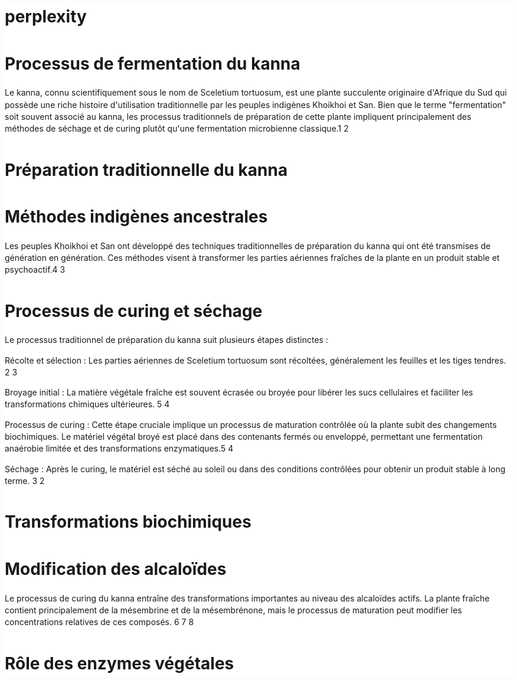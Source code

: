 # perplexity

# Processus de fermentation du kanna

Le kanna, connu scientifiquement sous le nom de Sceletium tortuosum, est une plante succulente originaire d'Afrique du Sud qui possède une riche histoire d'utilisation traditionnelle par les peuples indigènes Khoikhoi et San. Bien que le terme "fermentation" soit souvent associé au kanna, les processus traditionnels de préparation de cette plante impliquent principalement des méthodes de séchage et de curing plutôt qu'une fermentation microbienne classique. 1   2 

# Préparation traditionnelle du kanna

# Méthodes indigènes ancestrales

Les peuples Khoikhoi et San ont développé des techniques traditionnelles de préparation du kanna qui ont été transmises de génération en génération. Ces méthodes visent à transformer les parties aériennes fraîches de la plante en un produit stable et psychoactif. 4   3 

# Processus de curing et séchage

Le processus traditionnel de préparation du kanna suit plusieurs étapes distinctes :

Récolte et sélection $:$ Les parties aériennes de Sceletium tortuosum sont récoltées, généralement les feuilles et les tiges tendres.  2   3 

Broyage initial : La matière végétale fraîche est souvent écrasée ou broyée pour libérer les sucs cellulaires et faciliter les transformations chimiques ultérieures.  5   4 

Processus de curing $:$ Cette étape cruciale implique un processus de maturation contrôlée où la plante subit des changements biochimiques. Le matériel végétal broyé est placé dans des contenants fermés ou enveloppé, permettant une fermentation anaérobie limitée et des transformations enzymatiques. 5   4 

Séchage : Après le curing, le matériel est séché au soleil ou dans des conditions contrôlées pour obtenir un produit stable à long terme.  3   2 

# Transformations biochimiques

# Modification des alcaloïdes

Le processus de curing du kanna entraîne des transformations importantes au niveau des alcaloïdes actifs. La plante fraîche contient principalement de la mésembrine et de la mésembrénone, mais le processus de maturation peut modifier les concentrations relatives de ces composés.  6   7   8 

# Rôle des enzymes végétales
